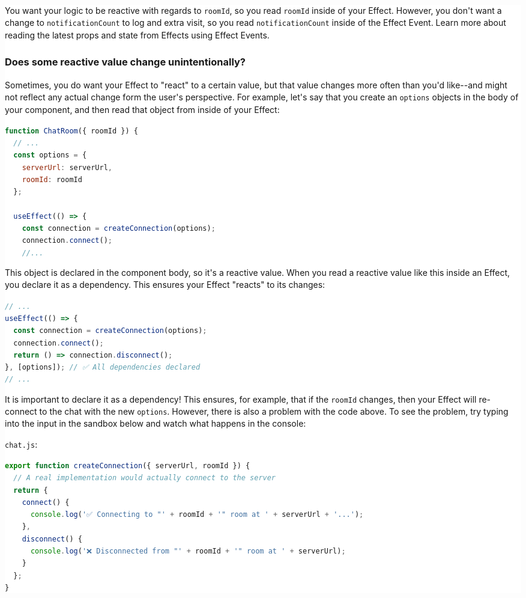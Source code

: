You want your logic to be reactive with regards to `roomId`, so you read `roomId` inside of your Effect. However, you don't want a change to `notificationCount` to log and extra visit, so you read `notificationCount` inside of the Effect Event. Learn more about reading the latest props and state from Effects using Effect Events.

### Does some reactive value change unintentionally?

Sometimes, you do want your Effect to "react" to a certain value, but that value changes more often than you'd like--and might not reflect any actual change form the user's perspective. For example, let's say that you create an `options` objects in the body of your component, and then read that object from inside of your Effect:

```javascript
function ChatRoom({ roomId }) {
  // ...
  const options = {
    serverUrl: serverUrl,
    roomId: roomId
  };

  useEffect(() => {
    const connection = createConnection(options);
    connection.connect();
    //...
```

This object is declared in the component body, so it's a reactive value. When you read a reactive value like this inside an Effect, you declare it as a dependency. This ensures your Effect "reacts" to its changes:

```javascript
// ...
useEffect(() => {
  const connection = createConnection(options);
  connection.connect();
  return () => connection.disconnect();
}, [options]); // ✅ All dependencies declared
// ...
```

It is important to declare it as a dependency! This ensures, for example, that if the `roomId` changes, then your Effect will re-connect to the chat with the new `options`. However, there is also a problem with the code above. To see the problem, try typing into the input in the sandbox below and watch what happens in the console:

`chat.js`:

```javascript
export function createConnection({ serverUrl, roomId }) {
  // A real implementation would actually connect to the server
  return {
    connect() {
      console.log('✅ Connecting to "' + roomId + '" room at ' + serverUrl + '...');
    },
    disconnect() {
      console.log('❌ Disconnected from "' + roomId + '" room at ' + serverUrl);
    }
  };
}
```

